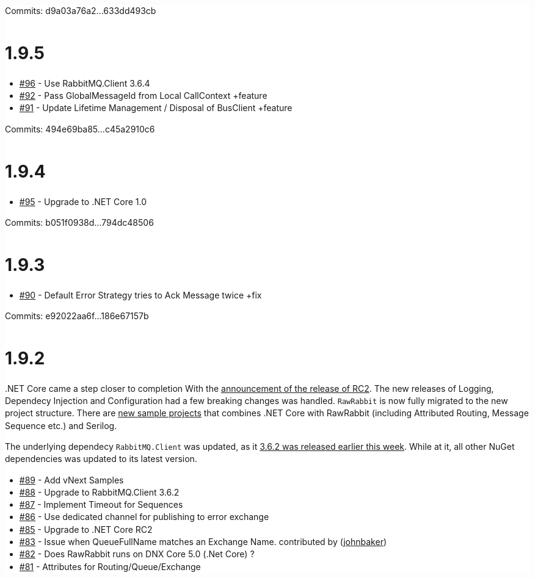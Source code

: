 Commits: d9a03a76a2...633dd493cb


# 1.9.5

 - [#96](https://github.com/pardahlman/RawRabbit/issues/96) - Use RabbitMQ.Client 3.6.4
 - [#92](https://github.com/pardahlman/RawRabbit/issues/92) - Pass GlobalMessageId from Local CallContext +feature
 - [#91](https://github.com/pardahlman/RawRabbit/issues/91) - Update Lifetime Management / Disposal of BusClient +feature

Commits: 494e69ba85...c45a2910c6


# 1.9.4

 - [#95](https://github.com/pardahlman/RawRabbit/issues/95) - Upgrade to .NET Core 1.0

Commits: b051f0938d...794dc48506


# 1.9.3

 - [#90](https://github.com/pardahlman/RawRabbit/issues/90) - Default Error Strategy tries to Ack Message twice +fix

Commits: e92022aa6f...186e67157b


# 1.9.2

.NET Core came a step closer to completion With the [announcement of the release of RC2](https://blogs.msdn.microsoft.com/webdev/2016/05/16/announcing-asp-net-core-rc2/). The new releases of Logging, Dependecy Injection and Configuration had a few breaking changes was handled. `RawRabbit` is now fully migrated to the new project structure. There are [new sample projects](https://github.com/pardahlman/RawRabbit/tree/master/sample) that combines .NET Core with RawRabbit (including Attributed Routing, Message Sequence etc.) and Serilog.

The underlying dependecy `RabbitMQ.Client` was updated, as it  [ 3.6.2 was released earlier this week](https://groups.google.com/forum/#!topic/rabbitmq-users/KCtezCXs1l8). While at it, all other NuGet dependencies was updated to its latest version.


 - [#89](https://github.com/pardahlman/RawRabbit/issues/89) - Add vNext Samples
 - [#88](https://github.com/pardahlman/RawRabbit/issues/88) - Upgrade to RabbitMQ.Client 3.6.2
 - [#87](https://github.com/pardahlman/RawRabbit/issues/87) - Implement Timeout for Sequences
 - [#86](https://github.com/pardahlman/RawRabbit/issues/86) - Use dedicated channel for publishing to error exchange
 - [#85](https://github.com/pardahlman/RawRabbit/issues/85) - Upgrade to .NET Core RC2
 - [#83](https://github.com/pardahlman/RawRabbit/issues/83) - Issue when QueueFullName matches an Exchange Name. contributed by ([johnbaker](https://github.com/johnbaker))
 - [#82](https://github.com/pardahlman/RawRabbit/issues/82) - Does RawRabbit runs on DNX Core 5.0 (.Net Core) ?
 - [#81](https://github.com/pardahlman/RawRabbit/issues/81) - Attributes for Routing/Queue/Exchange
